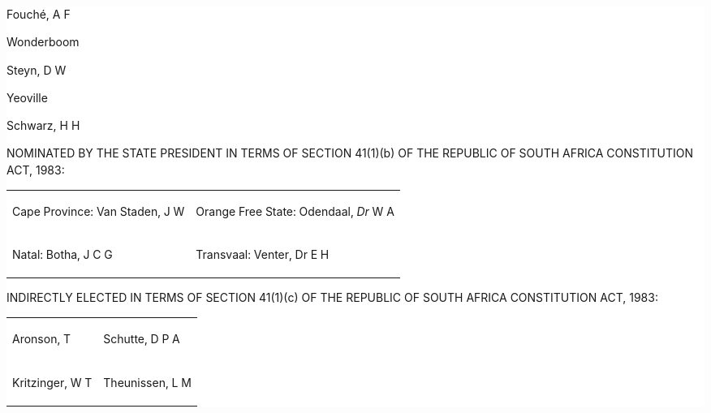 <td><p>Fouché, A F</p></td>

</tr>

<tr>

<td><p>Wonderboom</p></td>

<td><p>Steyn, D W</p></td>

</tr>

<tr>

<td><p>Yeoville</p></td>

<td><p>Schwarz, H H</p></td>

</tr>

</table>

<p class="heading">NOMINATED BY THE STATE PRESIDENT IN TERMS OF SECTION 41(1)(b) OF THE REPUBLIC OF SOUTH AFRICA CONSTITUTION ACT, 1983:</p>

<table>

<tr>

<td><p>Cape Province: Van Staden, J W</p></td>

<td><p>Orange Free State: Odendaal, <i>Dr</i> W A</p></td>

</tr>

<tr>

<td><p>Natal: Botha, J C G</p></td>

<td><p>Transvaal: Venter, Dr E H</p></td>

</tr>

</table>

<p class="heading">INDIRECTLY ELECTED IN TERMS OF SECTION 41(1)(c) OF THE REPUBLIC OF SOUTH AFRICA CONSTITUTION ACT, 1983:</p>

<table>

<tr>

<td><p>Aronson, T</p></td>

<td><p>Schutte, D P A</p></td>

</tr>

<tr>

<td><p>Kritzinger, W T</p></td>

<td><p>Theunissen, L M</p></td>

</tr>
